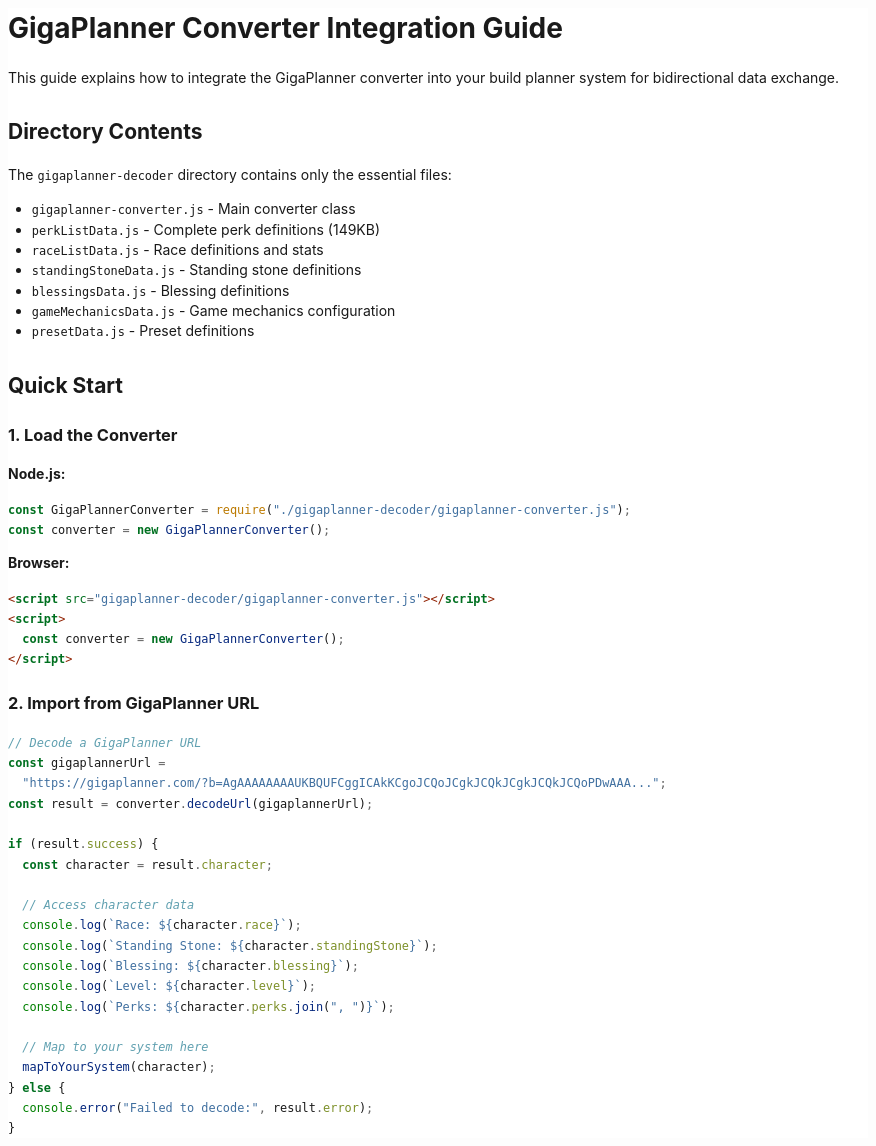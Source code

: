 # GigaPlanner Converter Integration Guide

This guide explains how to integrate the GigaPlanner converter into your build planner system for bidirectional data exchange.

## Directory Contents

The `gigaplanner-decoder` directory contains only the essential files:

- `gigaplanner-converter.js` - Main converter class
- `perkListData.js` - Complete perk definitions (149KB)
- `raceListData.js` - Race definitions and stats
- `standingStoneData.js` - Standing stone definitions
- `blessingsData.js` - Blessing definitions
- `gameMechanicsData.js` - Game mechanics configuration
- `presetData.js` - Preset definitions

## Quick Start

### 1. Load the Converter

**Node.js:**

```javascript
const GigaPlannerConverter = require("./gigaplanner-decoder/gigaplanner-converter.js");
const converter = new GigaPlannerConverter();
```

**Browser:**

```html
<script src="gigaplanner-decoder/gigaplanner-converter.js"></script>
<script>
  const converter = new GigaPlannerConverter();
</script>
```

### 2. Import from GigaPlanner URL

```javascript
// Decode a GigaPlanner URL
const gigaplannerUrl =
  "https://gigaplanner.com/?b=AgAAAAAAAAUKBQUFCggICAkKCgoJCQoJCgkJCQkJCgkJCQkJCQoPDwAAA...";
const result = converter.decodeUrl(gigaplannerUrl);

if (result.success) {
  const character = result.character;

  // Access character data
  console.log(`Race: ${character.race}`);
  console.log(`Standing Stone: ${character.standingStone}`);
  console.log(`Blessing: ${character.blessing}`);
  console.log(`Level: ${character.level}`);
  console.log(`Perks: ${character.perks.join(", ")}`);

  // Map to your system here
  mapToYourSystem(character);
} else {
  console.error("Failed to decode:", result.error);
}
```

